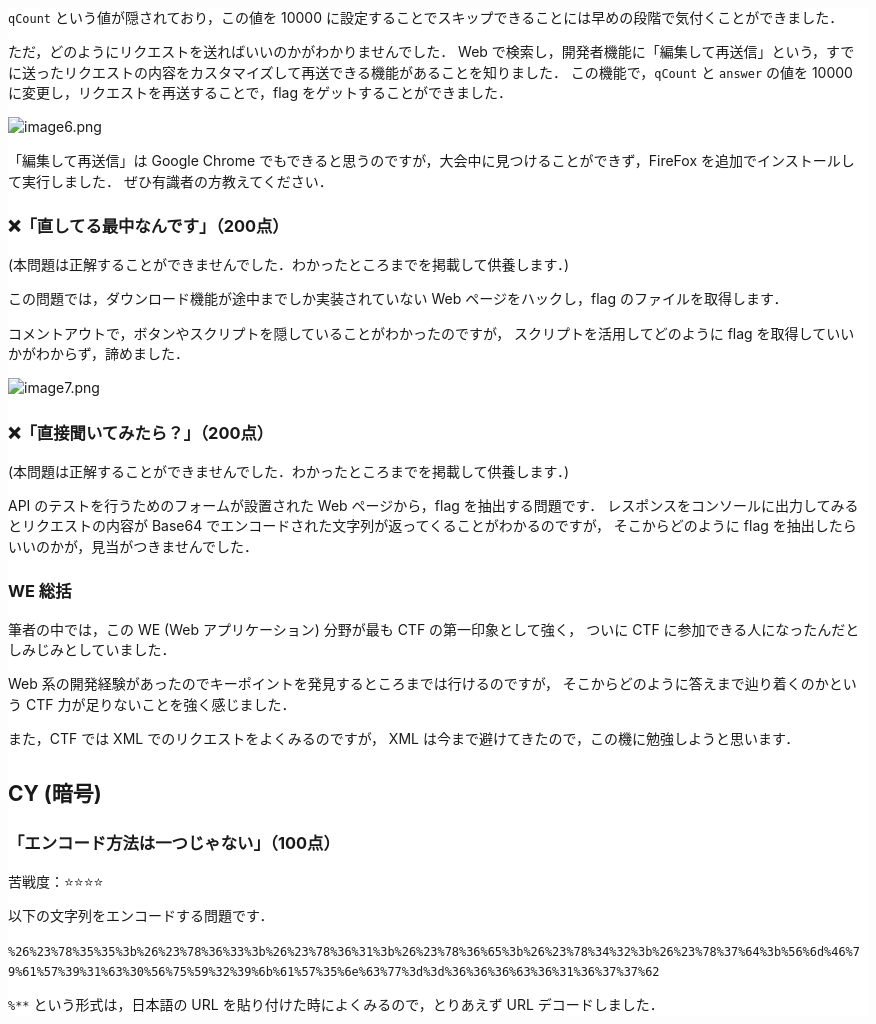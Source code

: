 `qCount` という値が隠されており，この値を 10000 に設定することでスキップできることには早めの段階で気付くことができました．

ただ，どのようにリクエストを送ればいいのかがわかりませんでした．
Web で検索し，開発者機能に「編集して再送信」という，すでに送ったリクエストの内容をカスタマイズして再送できる機能があることを知りました．
この機能で，`qCount` と `answer` の値を 10000 に変更し，リクエストを再送することで，flag をゲットすることができました．

![image6.png](https://qiita-image-store.s3.ap-northeast-1.amazonaws.com/0/1206897/71b74f8a-3ac5-9b8f-0b0e-70b6a15ba791.png)

「編集して再送信」は Google Chrome でもできると思うのですが，大会中に見つけることができず，FireFox を追加でインストールして実行しました．
ぜひ有識者の方教えてください．

### ❌「直してる最中なんです」（200点）

(本問題は正解することができませんでした．わかったところまでを掲載して供養します．)

この問題では，ダウンロード機能が途中までしか実装されていない Web ページをハックし，flag のファイルを取得します．

コメントアウトで，ボタンやスクリプトを隠していることがわかったのですが，
スクリプトを活用してどのように flag を取得していいかがわからず，諦めました．

![image7.png](https://qiita-image-store.s3.ap-northeast-1.amazonaws.com/0/1206897/d2a63831-b899-5460-12ee-ce62ad8f352e.png)

### ❌「直接聞いてみたら？」（200点）

(本問題は正解することができませんでした．わかったところまでを掲載して供養します．)

API のテストを行うためのフォームが設置された Web ページから，flag を抽出する問題です．
レスポンスをコンソールに出力してみるとリクエストの内容が Base64 でエンコードされた文字列が返ってくることがわかるのですが，
そこからどのように flag を抽出したらいいのかが，見当がつきませんでした．

### WE 総括

筆者の中では，この WE (Web アプリケーション) 分野が最も CTF の第一印象として強く，
ついに CTF に参加できる人になったんだとしみじみとしていました．

Web 系の開発経験があったのでキーポイントを発見するところまでは行けるのですが，
そこからどのように答えまで辿り着くのかという CTF 力が足りないことを強く感じました．

また，CTF では XML でのリクエストをよくみるのですが，
XML は今まで避けてきたので，この機に勉強しようと思います．

## CY (暗号)

### 「エンコード方法は一つじゃない」（100点）

苦戦度：⭐️⭐️⭐️⭐️

以下の文字列をエンコードする問題です．

```
%26%23%78%35%35%3b%26%23%78%36%33%3b%26%23%78%36%31%3b%26%23%78%36%65%3b%26%23%78%34%32%3b%26%23%78%37%64%3b%56%6d%46%79%61%57%39%31%63%30%56%75%59%32%39%6b%61%57%35%6e%63%77%3d%3d%36%36%36%63%36%31%36%37%37%62
```

`%**` という形式は，日本語の URL を貼り付けた時によくみるので，とりあえず URL デコードしました．
